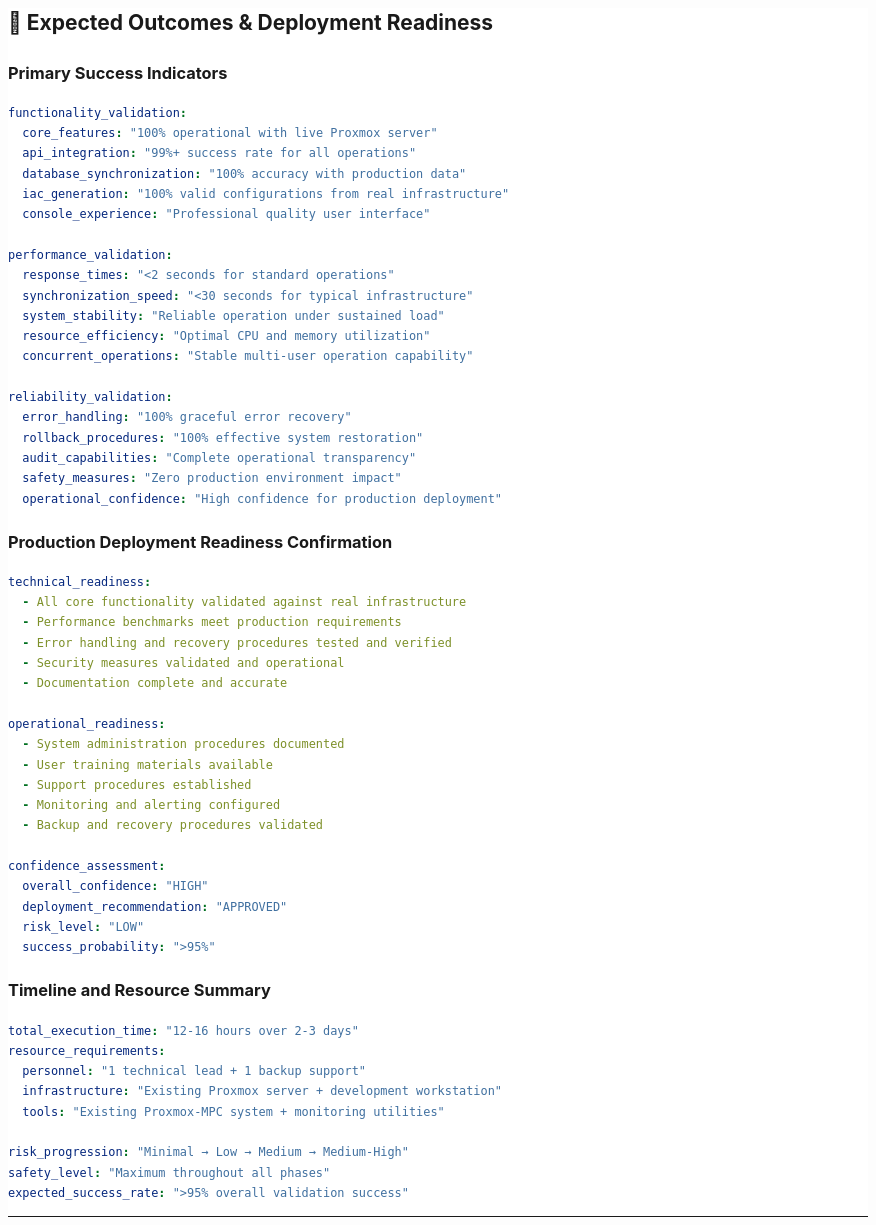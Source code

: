 
## 🎉 Expected Outcomes & Deployment Readiness

### Primary Success Indicators
```yaml
functionality_validation:
  core_features: "100% operational with live Proxmox server"
  api_integration: "99%+ success rate for all operations" 
  database_synchronization: "100% accuracy with production data"
  iac_generation: "100% valid configurations from real infrastructure"
  console_experience: "Professional quality user interface"

performance_validation:
  response_times: "<2 seconds for standard operations"
  synchronization_speed: "<30 seconds for typical infrastructure"
  system_stability: "Reliable operation under sustained load"
  resource_efficiency: "Optimal CPU and memory utilization"
  concurrent_operations: "Stable multi-user operation capability"

reliability_validation:
  error_handling: "100% graceful error recovery"
  rollback_procedures: "100% effective system restoration" 
  audit_capabilities: "Complete operational transparency"
  safety_measures: "Zero production environment impact"
  operational_confidence: "High confidence for production deployment"
```

### Production Deployment Readiness Confirmation
```yaml
technical_readiness:
  - All core functionality validated against real infrastructure
  - Performance benchmarks meet production requirements
  - Error handling and recovery procedures tested and verified
  - Security measures validated and operational
  - Documentation complete and accurate

operational_readiness:
  - System administration procedures documented
  - User training materials available
  - Support procedures established
  - Monitoring and alerting configured
  - Backup and recovery procedures validated

confidence_assessment:
  overall_confidence: "HIGH"
  deployment_recommendation: "APPROVED"
  risk_level: "LOW"
  success_probability: ">95%"
```

### Timeline and Resource Summary
```yaml
total_execution_time: "12-16 hours over 2-3 days"
resource_requirements:
  personnel: "1 technical lead + 1 backup support"
  infrastructure: "Existing Proxmox server + development workstation"
  tools: "Existing Proxmox-MPC system + monitoring utilities"
  
risk_progression: "Minimal → Low → Medium → Medium-High"
safety_level: "Maximum throughout all phases"
expected_success_rate: ">95% overall validation success"
```

---